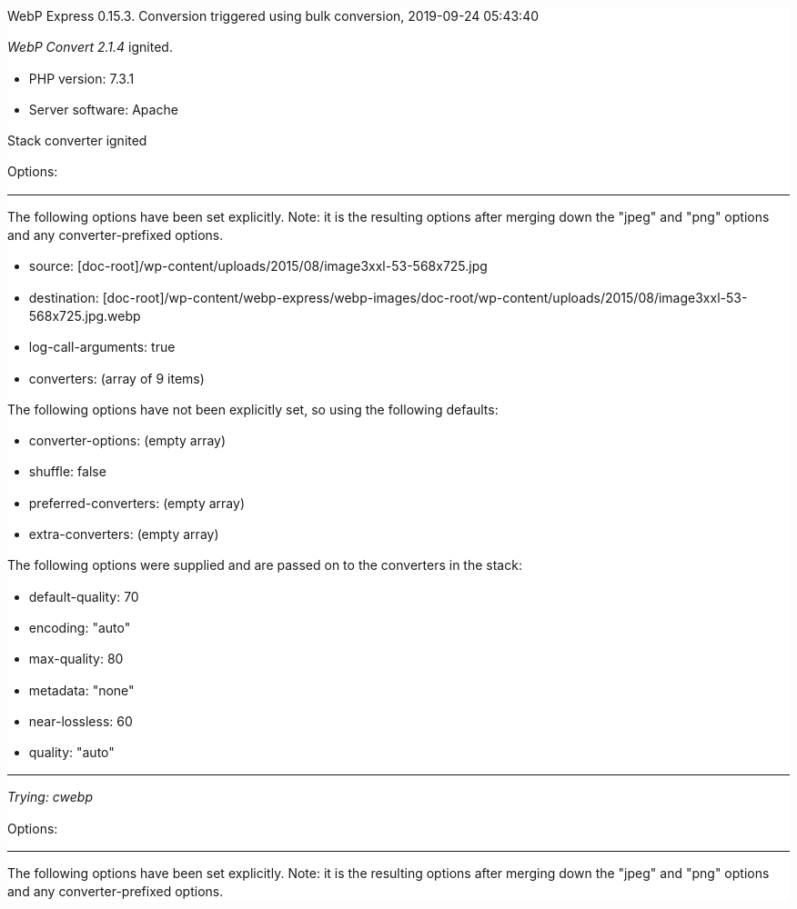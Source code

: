 WebP Express 0.15.3. Conversion triggered using bulk conversion, 2019-09-24 05:43:40


*WebP Convert 2.1.4*  ignited.

- PHP version: 7.3.1

- Server software: Apache


Stack converter ignited


Options:

------------

The following options have been set explicitly. Note: it is the resulting options after merging down the "jpeg" and "png" options and any converter-prefixed options.

- source: [doc-root]/wp-content/uploads/2015/08/image3xxl-53-568x725.jpg

- destination: [doc-root]/wp-content/webp-express/webp-images/doc-root/wp-content/uploads/2015/08/image3xxl-53-568x725.jpg.webp

- log-call-arguments: true

- converters: (array of 9 items)


The following options have not been explicitly set, so using the following defaults:

- converter-options: (empty array)

- shuffle: false

- preferred-converters: (empty array)

- extra-converters: (empty array)


The following options were supplied and are passed on to the converters in the stack:

- default-quality: 70

- encoding: "auto"

- max-quality: 80

- metadata: "none"

- near-lossless: 60

- quality: "auto"

------------



*Trying: cwebp* 


Options:

------------

The following options have been set explicitly. Note: it is the resulting options after merging down the "jpeg" and "png" options and any converter-prefixed options.

